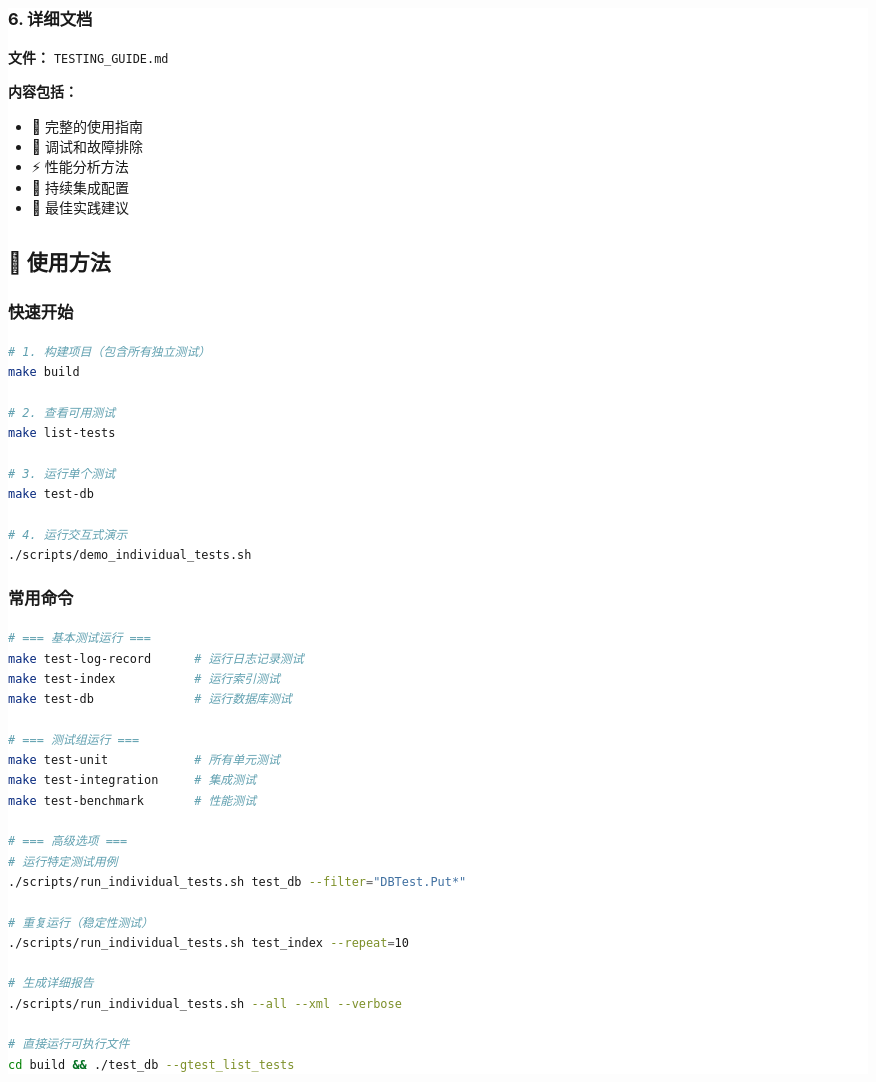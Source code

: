 ### 6. 详细文档

**文件：** `TESTING_GUIDE.md`

**内容包括：**
- 📖 完整的使用指南
- 🔧 调试和故障排除
- ⚡ 性能分析方法
- 🚀 持续集成配置
- 💯 最佳实践建议

## 🚀 使用方法

### 快速开始

```bash
# 1. 构建项目（包含所有独立测试）
make build

# 2. 查看可用测试
make list-tests

# 3. 运行单个测试
make test-db

# 4. 运行交互式演示
./scripts/demo_individual_tests.sh
```

### 常用命令

```bash
# === 基本测试运行 ===
make test-log-record      # 运行日志记录测试
make test-index           # 运行索引测试
make test-db              # 运行数据库测试

# === 测试组运行 ===
make test-unit            # 所有单元测试
make test-integration     # 集成测试
make test-benchmark       # 性能测试

# === 高级选项 ===
# 运行特定测试用例
./scripts/run_individual_tests.sh test_db --filter="DBTest.Put*"

# 重复运行（稳定性测试）
./scripts/run_individual_tests.sh test_index --repeat=10

# 生成详细报告
./scripts/run_individual_tests.sh --all --xml --verbose

# 直接运行可执行文件
cd build && ./test_db --gtest_list_tests
```
